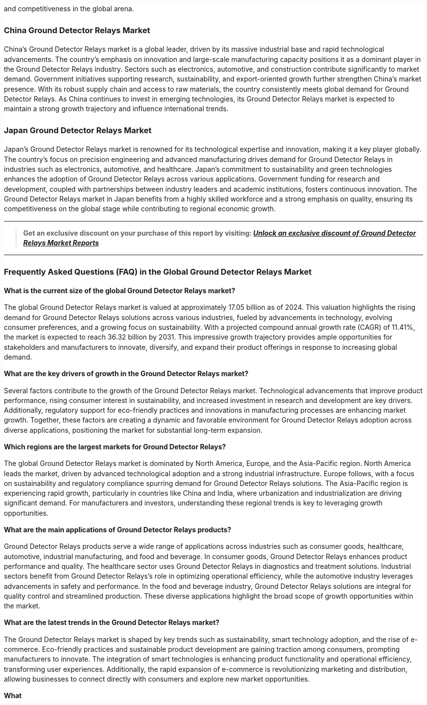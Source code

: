 and competitiveness in the global arena.</p><h3>China Ground Detector Relays Market</h3><p>China&rsquo;s Ground Detector Relays market is a global leader, driven by its massive industrial base and rapid technological advancements. The country&rsquo;s emphasis on innovation and large-scale manufacturing capacity positions it as a dominant player in the Ground Detector Relays industry. Sectors such as electronics, automotive, and construction contribute significantly to market demand. Government initiatives supporting research, sustainability, and export-oriented growth further strengthen China&rsquo;s market presence. With its robust supply chain and access to raw materials, the country consistently meets global demand for Ground Detector Relays. As China continues to invest in emerging technologies, its Ground Detector Relays market is expected to maintain a strong growth trajectory and influence international trends.</p><h3>Japan Ground Detector Relays Market</h3><p>Japan&rsquo;s Ground Detector Relays market is renowned for its technological expertise and innovation, making it a key player globally. The country&rsquo;s focus on precision engineering and advanced manufacturing drives demand for Ground Detector Relays in industries such as electronics, automotive, and healthcare. Japan&rsquo;s commitment to sustainability and green technologies enhances the adoption of Ground Detector Relays across various applications. Government funding for research and development, coupled with partnerships between industry leaders and academic institutions, fosters continuous innovation. The Ground Detector Relays market in Japan benefits from a highly skilled workforce and a strong emphasis on quality, ensuring its competitiveness on the global stage while contributing to regional economic growth.</p><hr /><blockquote><p><strong>Get an exclusive discount on your purchase of this report by visiting: <em><a href="://marketresearchpulse.com/ask-for-discount/137986?utm_source=Github&amp;utm_medium=861">Unlock an exclusive discount of Ground Detector Relays Market Reports</a></em>&nbsp;</strong></p></blockquote><hr /><h3>Frequently Asked Questions (FAQ) in the Global Ground Detector Relays Market</h3><p><strong>What is the current size of the global Ground Detector Relays market?</strong></p><p>The global Ground Detector Relays market is valued at approximately 17.05 billion as of 2024. This valuation highlights the rising demand for Ground Detector Relays solutions across various industries, fueled by advancements in technology, evolving consumer preferences, and a growing focus on sustainability. With a projected compound annual growth rate (CAGR) of 11.41%, the market is expected to reach 36.32 billion by 2031. This impressive growth trajectory provides ample opportunities for stakeholders and manufacturers to innovate, diversify, and expand their product offerings in response to increasing global demand.</p><p><strong>What are the key drivers of growth in the Ground Detector Relays market?</strong></p><p>Several factors contribute to the growth of the Ground Detector Relays market. Technological advancements that improve product performance, rising consumer interest in sustainability, and increased investment in research and development are key drivers. Additionally, regulatory support for eco-friendly practices and innovations in manufacturing processes are enhancing market growth. Together, these factors are creating a dynamic and favorable environment for Ground Detector Relays adoption across diverse applications, positioning the market for substantial long-term expansion.</p><p><strong>Which regions are the largest markets for Ground Detector Relays?</strong></p><p>The global Ground Detector Relays market is dominated by North America, Europe, and the Asia-Pacific region. North America leads the market, driven by advanced technological adoption and a strong industrial infrastructure. Europe follows, with a focus on sustainability and regulatory compliance spurring demand for Ground Detector Relays solutions. The Asia-Pacific region is experiencing rapid growth, particularly in countries like China and India, where urbanization and industrialization are driving significant demand. For manufacturers and investors, understanding these regional trends is key to leveraging growth opportunities.</p><p><strong>What are the main applications of Ground Detector Relays products?</strong></p><p>Ground Detector Relays products serve a wide range of applications across industries such as consumer goods, healthcare, automotive, industrial manufacturing, and food and beverage. In consumer goods, Ground Detector Relays enhances product performance and quality. The healthcare sector uses Ground Detector Relays in diagnostics and treatment solutions. Industrial sectors benefit from Ground Detector Relays&rsquo;s role in optimizing operational efficiency, while the automotive industry leverages advancements in safety and performance. In the food and beverage industry, Ground Detector Relays solutions are integral for quality control and streamlined production. These diverse applications highlight the broad scope of growth opportunities within the market.</p><p><strong>What are the latest trends in the Ground Detector Relays market?</strong></p><p>The Ground Detector Relays market is shaped by key trends such as sustainability, smart technology adoption, and the rise of e-commerce. Eco-friendly practices and sustainable product development are gaining traction among consumers, prompting manufacturers to innovate. The integration of smart technologies is enhancing product functionality and operational efficiency, transforming user experiences. Additionally, the rapid expansion of e-commerce is revolutionizing marketing and distribution, allowing businesses to connect directly with consumers and explore new market opportunities.</p><p><strong>What